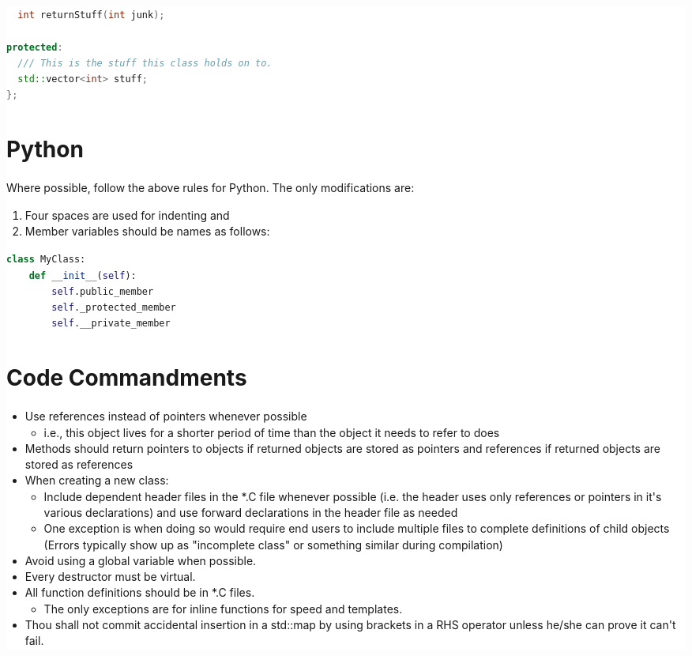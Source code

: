 ```C++
  int returnStuff(int junk);

protected:
  /// This is the stuff this class holds on to.
  std::vector<int> stuff;
};
```

[](---)
# Python
Where possible, follow the above rules for Python.  The only modifications are:

1. Four spaces are used for indenting and
2. Member variables should be names as follows:

```python
class MyClass:
    def __init__(self):
        self.public_member
        self._protected_member
        self.__private_member
```

[](---)
# Code Commandments

* Use references instead of pointers whenever possible
    - i.e., this object lives for a shorter period of time than the object it needs to refer to does
* Methods should return pointers to objects if returned objects are stored as pointers and references if returned objects are stored as references
* When creating a new class:
    - Include dependent header files in the *.C file whenever possible (i.e. the header uses only references or pointers in it's various declarations) and use forward declarations in the header file as needed
    - One exception is when doing so would require end users to include multiple files to complete definitions of child objects (Errors typically show up as "incomplete class" or something similar during compilation)
* Avoid using a global variable when possible.
* Every destructor must be virtual.
* All function definitions should be in *.C files. 
    - The only exceptions are for inline functions for speed and templates.
* Thou shall not commit accidental insertion in a std::map by using brackets in a RHS operator unless he/she can prove it can't fail.
